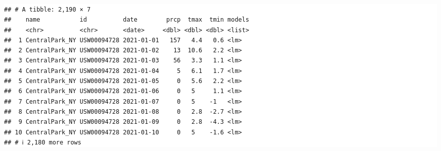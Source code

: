     ## # A tibble: 2,190 × 7
    ##    name           id          date        prcp  tmax  tmin models
    ##    <chr>          <chr>       <date>     <dbl> <dbl> <dbl> <list>
    ##  1 CentralPark_NY USW00094728 2021-01-01   157   4.4   0.6 <lm>  
    ##  2 CentralPark_NY USW00094728 2021-01-02    13  10.6   2.2 <lm>  
    ##  3 CentralPark_NY USW00094728 2021-01-03    56   3.3   1.1 <lm>  
    ##  4 CentralPark_NY USW00094728 2021-01-04     5   6.1   1.7 <lm>  
    ##  5 CentralPark_NY USW00094728 2021-01-05     0   5.6   2.2 <lm>  
    ##  6 CentralPark_NY USW00094728 2021-01-06     0   5     1.1 <lm>  
    ##  7 CentralPark_NY USW00094728 2021-01-07     0   5    -1   <lm>  
    ##  8 CentralPark_NY USW00094728 2021-01-08     0   2.8  -2.7 <lm>  
    ##  9 CentralPark_NY USW00094728 2021-01-09     0   2.8  -4.3 <lm>  
    ## 10 CentralPark_NY USW00094728 2021-01-10     0   5    -1.6 <lm>  
    ## # ℹ 2,180 more rows
